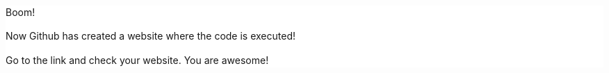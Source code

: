 Boom!

Now Github has created a website where the code is executed!

Go to the link and check your website. You are awesome!
